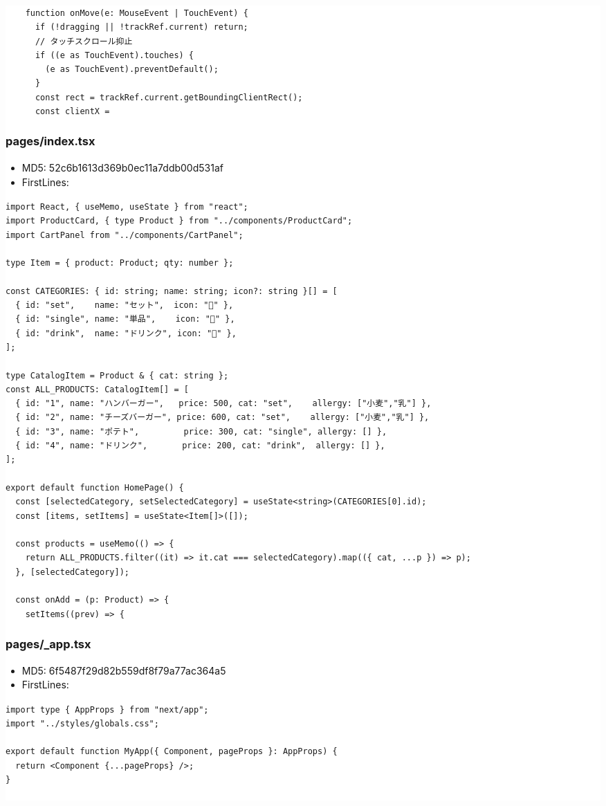 ```
    function onMove(e: MouseEvent | TouchEvent) {
      if (!dragging || !trackRef.current) return;
      // タッチスクロール抑止
      if ((e as TouchEvent).touches) {
        (e as TouchEvent).preventDefault();
      }
      const rect = trackRef.current.getBoundingClientRect();
      const clientX =
```


### pages/index.tsx
- MD5: 52c6b1613d369b0ec11a7ddb00d531af
- FirstLines:
```
import React, { useMemo, useState } from "react";
import ProductCard, { type Product } from "../components/ProductCard";
import CartPanel from "../components/CartPanel";

type Item = { product: Product; qty: number };

const CATEGORIES: { id: string; name: string; icon?: string }[] = [
  { id: "set",    name: "セット",  icon: "🍔" },
  { id: "single", name: "単品",    icon: "🍟" },
  { id: "drink",  name: "ドリンク", icon: "🥤" },
];

type CatalogItem = Product & { cat: string };
const ALL_PRODUCTS: CatalogItem[] = [
  { id: "1", name: "ハンバーガー",   price: 500, cat: "set",    allergy: ["小麦","乳"] },
  { id: "2", name: "チーズバーガー", price: 600, cat: "set",    allergy: ["小麦","乳"] },
  { id: "3", name: "ポテト",         price: 300, cat: "single", allergy: [] },
  { id: "4", name: "ドリンク",       price: 200, cat: "drink",  allergy: [] },
];

export default function HomePage() {
  const [selectedCategory, setSelectedCategory] = useState<string>(CATEGORIES[0].id);
  const [items, setItems] = useState<Item[]>([]);

  const products = useMemo(() => {
    return ALL_PRODUCTS.filter((it) => it.cat === selectedCategory).map(({ cat, ...p }) => p);
  }, [selectedCategory]);

  const onAdd = (p: Product) => {
    setItems((prev) => {
```


### pages/_app.tsx
- MD5: 6f5487f29d82b559df8f79a77ac364a5
- FirstLines:
```
import type { AppProps } from "next/app";
import "../styles/globals.css";

export default function MyApp({ Component, pageProps }: AppProps) {
  return <Component {...pageProps} />;
}


```
